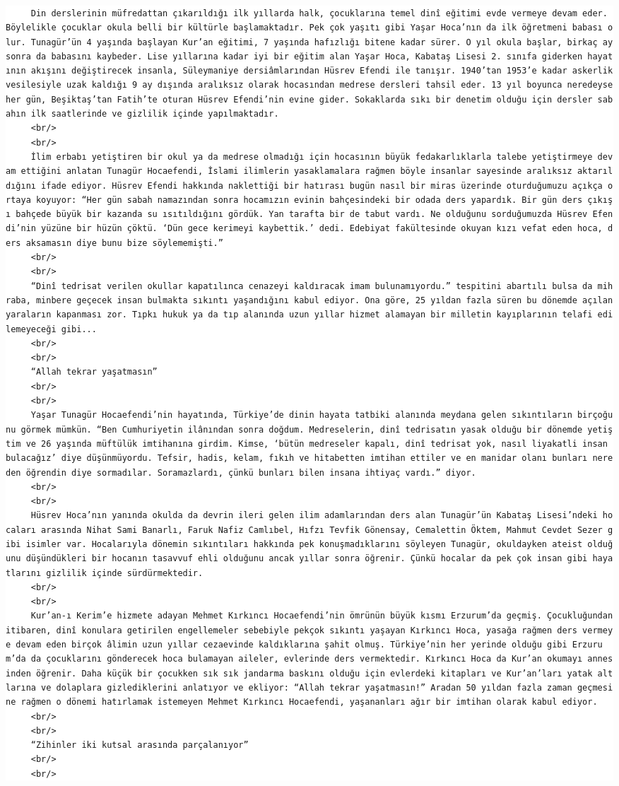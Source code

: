          Din derslerinin müfredattan çıkarıldığı ilk yıllarda halk, çocuklarına temel dinî eğitimi evde vermeye devam eder. Böylelikle çocuklar okula belli bir kültürle başlamaktadır. Pek çok yaşıtı gibi Yaşar Hoca’nın da ilk öğretmeni babası olur. Tunagür’ün 4 yaşında başlayan Kur’an eğitimi, 7 yaşında hafızlığı bitene kadar sürer. O yıl okula başlar, birkaç ay sonra da babasını kaybeder. Lise yıllarına kadar iyi bir eğitim alan Yaşar Hoca, Kabataş Lisesi 2. sınıfa giderken hayatının akışını değiştirecek insanla, Süleymaniye dersiâmlarından Hüsrev Efendi ile tanışır. 1940’tan 1953’e kadar askerlik vesilesiyle uzak kaldığı 9 ay dışında aralıksız olarak hocasından medrese dersleri tahsil eder. 13 yıl boyunca neredeyse her gün, Beşiktaş’tan Fatih’te oturan Hüsrev Efendi’nin evine gider. Sokaklarda sıkı bir denetim olduğu için dersler sabahın ilk saatlerinde ve gizlilik içinde yapılmaktadır.
         <br/>
         <br/>
         İlim erbabı yetiştiren bir okul ya da medrese olmadığı için hocasının büyük fedakarlıklarla talebe yetiştirmeye devam ettiğini anlatan Tunagür Hocaefendi, İslami ilimlerin yasaklamalara rağmen böyle insanlar sayesinde aralıksız aktarıldığını ifade ediyor. Hüsrev Efendi hakkında naklettiği bir hatırası bugün nasıl bir miras üzerinde oturduğumuzu açıkça ortaya koyuyor: “Her gün sabah namazından sonra hocamızın evinin bahçesindeki bir odada ders yapardık. Bir gün ders çıkışı bahçede büyük bir kazanda su ısıtıldığını gördük. Yan tarafta bir de tabut vardı. Ne olduğunu sorduğumuzda Hüsrev Efendi’nin yüzüne bir hüzün çöktü. ‘Dün gece kerimeyi kaybettik.’ dedi. Edebiyat fakültesinde okuyan kızı vefat eden hoca, ders aksamasın diye bunu bize söylememişti.”
         <br/>
         <br/>
         “Dinî tedrisat verilen okullar kapatılınca cenazeyi kaldıracak imam bulunamıyordu.” tespitini abartılı bulsa da mihraba, minbere geçecek insan bulmakta sıkıntı yaşandığını kabul ediyor. Ona göre, 25 yıldan fazla süren bu dönemde açılan yaraların kapanması zor. Tıpkı hukuk ya da tıp alanında uzun yıllar hizmet alamayan bir milletin kayıplarının telafi edilemeyeceği gibi...
         <br/>
         <br/>
         “Allah tekrar yaşatmasın”
         <br/>
         <br/>
         Yaşar Tunagür Hocaefendi’nin hayatında, Türkiye’de dinin hayata tatbiki alanında meydana gelen sıkıntıların birçoğunu görmek mümkün. “Ben Cumhuriyetin ilânından sonra doğdum. Medreselerin, dinî tedrisatın yasak olduğu bir dönemde yetiştim ve 26 yaşında müftülük imtihanına girdim. Kimse, ‘bütün medreseler kapalı, dinî tedrisat yok, nasıl liyakatli insan bulacağız’ diye düşünmüyordu. Tefsir, hadis, kelam, fıkıh ve hitabetten imtihan ettiler ve en manidar olanı bunları nereden öğrendin diye sormadılar. Soramazlardı, çünkü bunları bilen insana ihtiyaç vardı.” diyor.
         <br/>
         <br/>
         Hüsrev Hoca’nın yanında okulda da devrin ileri gelen ilim adamlarından ders alan Tunagür’ün Kabataş Lisesi’ndeki hocaları arasında Nihat Sami Banarlı, Faruk Nafiz Camlıbel, Hıfzı Tevfik Gönensay, Cemalettin Öktem, Mahmut Cevdet Sezer gibi isimler var. Hocalarıyla dönemin sıkıntıları hakkında pek konuşmadıklarını söyleyen Tunagür, okuldayken ateist olduğunu düşündükleri bir hocanın tasavvuf ehli olduğunu ancak yıllar sonra öğrenir. Çünkü hocalar da pek çok insan gibi hayatlarını gizlilik içinde sürdürmektedir.
         <br/>
         <br/>
         Kur’an-ı Kerim’e hizmete adayan Mehmet Kırkıncı Hocaefendi’nin ömrünün büyük kısmı Erzurum’da geçmiş. Çocukluğundan itibaren, dinî konulara getirilen engellemeler sebebiyle pekçok sıkıntı yaşayan Kırkıncı Hoca, yasağa rağmen ders vermeye devam eden birçok âlimin uzun yıllar cezaevinde kaldıklarına şahit olmuş. Türkiye’nin her yerinde olduğu gibi Erzurum’da da çocuklarını gönderecek hoca bulamayan aileler, evlerinde ders vermektedir. Kırkıncı Hoca da Kur’an okumayı annesinden öğrenir. Daha küçük bir çocukken sık sık jandarma baskını olduğu için evlerdeki kitapları ve Kur’an’ları yatak altlarına ve dolaplara gizlediklerini anlatıyor ve ekliyor: “Allah tekrar yaşatmasın!” Aradan 50 yıldan fazla zaman geçmesine rağmen o dönemi hatırlamak istemeyen Mehmet Kırkıncı Hocaefendi, yaşananları ağır bir imtihan olarak kabul ediyor.
         <br/>
         <br/>
         “Zihinler iki kutsal arasında parçalanıyor”
         <br/>
         <br/>